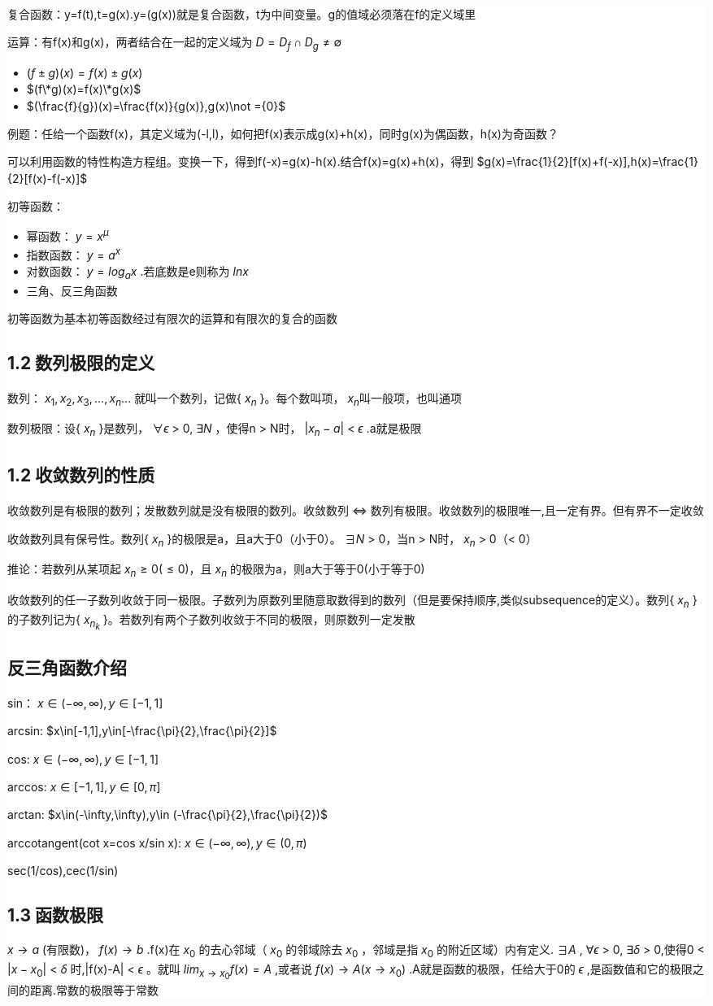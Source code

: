 复合函数：y=f(t),t=g(x).y=(g(x))就是复合函数，t为中间变量。g的值域必须落在f的定义域里

运算：有f(x)和g(x)，两者结合在一起的定义域为 $D=D_f\cap D_g\not ={\emptyset}$
- $(f\pm g)(x)=f(x)\pm g(x)$
- $(f\*g)(x)=f(x)\*g(x)$
- $(\frac{f}{g})(x)=\frac{f(x)}{g(x)},g(x)\not ={0}$

例题：任给一个函数f(x)，其定义域为(-l,l)，如何把f(x)表示成g(x)+h(x)，同时g(x)为偶函数，h(x)为奇函数？

可以利用函数的特性构造方程组。变换一下，得到f(-x)=g(x)-h(x).结合f(x)=g(x)+h(x)，得到 $g(x)=\frac{1}{2}[f(x)+f(-x)],h(x)=\frac{1}{2}[f(x)-f(-x)]$

初等函数：
- 幂函数： $y=x^{\mu}$
- 指数函数： $y=a^x$
- 对数函数： $y=log_ax$ .若底数是e则称为 $lnx$
- 三角、反三角函数

初等函数为基本初等函数经过有限次的运算和有限次的复合的函数

## 1.2 数列极限的定义

数列： $x_1,x_2,x_3,...,x_n...$ 就叫一个数列，记做{ $x_n$ }。每个数叫项， $x_n$叫一般项，也叫通项

数列极限：设{ $x_n$ }是数列， $\forall\epsilon$ > 0, $\exists N$ ，使得n > N时， $|x_n-a|$ < $\epsilon$ .a就是极限

## 1.2 收敛数列的性质

收敛数列是有极限的数列；发散数列就是没有极限的数列。收敛数列 $\Leftrightarrow$ 数列有极限。收敛数列的极限唯一,且一定有界。但有界不一定收敛

收敛数列具有保号性。数列{ $x_n$ }的极限是a，且a大于0（小于0）。 $\exists N$ > 0，当n > N时， $x_n$ > 0（< 0）

推论：若数列从某项起 $x_n\geq 0(\leq 0)$，且 $x_n$ 的极限为a，则a大于等于0(小于等于0)

收敛数列的任一子数列收敛于同一极限。子数列为原数列里随意取数得到的数列（但是要保持顺序,类似subsequence的定义）。数列{ $x_n$ }的子数列记为{ $x_{n_k}$ }。若数列有两个子数列收敛于不同的极限，则原数列一定发散

## 反三角函数介绍

sin： $x\in(-\infty,\infty),y\in [-1,1]$

arcsin: $x\in[-1,1],y\in[-\frac{\pi}{2},\frac{\pi}{2}]$

cos: $x\in(-\infty,\infty),y\in [-1,1]$

arccos: $x\in[-1,1],y\in[0,\pi]$

arctan: $x\in(-\infty,\infty),y\in (-\frac{\pi}{2},\frac{\pi}{2})$

arccotangent(cot x=cos x/sin x): $x\in(-\infty,\infty),y\in(0,\pi)$

sec(1/cos),cec(1/sin)

## 1.3 函数极限

$x\rightarrow a$ (有限数)， $f(x)\rightarrow b$ .f(x)在 $x_0$ 的去心邻域（ $x_0$ 的邻域除去 $x_0$ ，邻域是指 $x_0$ 的附近区域）内有定义. $\exists A$ , $\forall\epsilon$ > 0, $\exists\delta$ > 0,使得0 < $|x-x_0|$ < $\delta$ 时,|f(x)-A| < $\epsilon$ 。就叫 $lim_{x\rightarrow x_0}f(x)=A$ ,或者说 $f(x)\rightarrow A(x\rightarrow x_0)$ .A就是函数的极限，任给大于0的 $\epsilon$ ,是函数值和它的极限之间的距离.常数的极限等于常数
